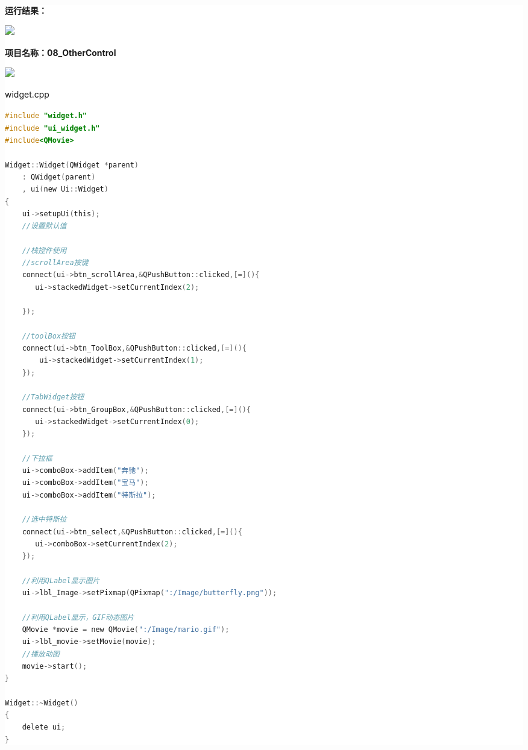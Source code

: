 **运行结果：**

![](qt_picture/31.png)



**项目名称：08_OtherControl**

![](qt_picture/32.png)

widget.cpp

```c
#include "widget.h"
#include "ui_widget.h"
#include<QMovie>

Widget::Widget(QWidget *parent)
    : QWidget(parent)
    , ui(new Ui::Widget)
{
    ui->setupUi(this);
    //设置默认值

    //栈控件使用
    //scrollArea按键
    connect(ui->btn_scrollArea,&QPushButton::clicked,[=](){
       ui->stackedWidget->setCurrentIndex(2);

    });

    //toolBox按钮
    connect(ui->btn_ToolBox,&QPushButton::clicked,[=](){
        ui->stackedWidget->setCurrentIndex(1);
    });

    //TabWidget按钮
    connect(ui->btn_GroupBox,&QPushButton::clicked,[=](){
       ui->stackedWidget->setCurrentIndex(0);
    });

    //下拉框
    ui->comboBox->addItem("奔驰");
    ui->comboBox->addItem("宝马");
    ui->comboBox->addItem("特斯拉");

    //选中特斯拉
    connect(ui->btn_select,&QPushButton::clicked,[=](){
       ui->comboBox->setCurrentIndex(2);
    });

    //利用QLabel显示图片
    ui->lbl_Image->setPixmap(QPixmap(":/Image/butterfly.png"));

    //利用QLabel显示，GIF动态图片
    QMovie *movie = new QMovie(":/Image/mario.gif");
    ui->lbl_movie->setMovie(movie);
    //播放动图
    movie->start();
}

Widget::~Widget()
{
    delete ui;
}

```